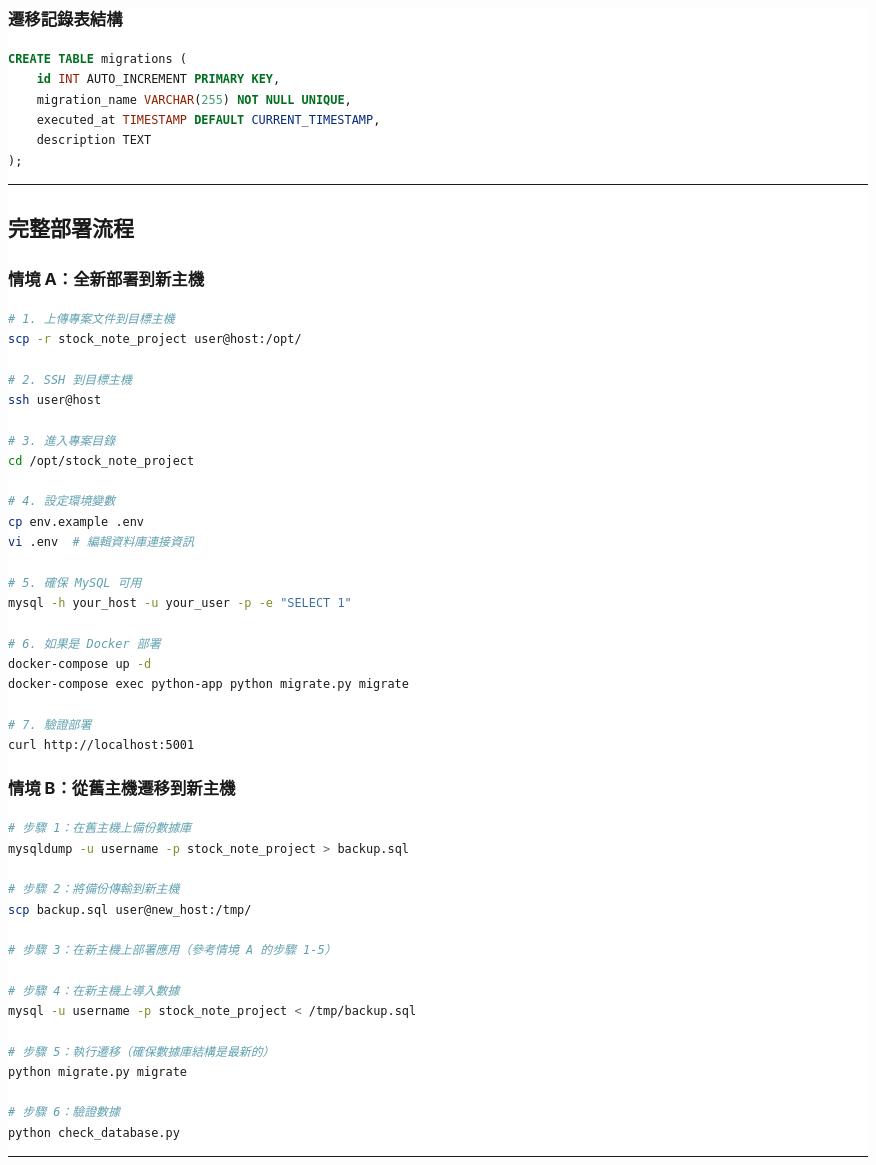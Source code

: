 ### 遷移記錄表結構

```sql
CREATE TABLE migrations (
    id INT AUTO_INCREMENT PRIMARY KEY,
    migration_name VARCHAR(255) NOT NULL UNIQUE,
    executed_at TIMESTAMP DEFAULT CURRENT_TIMESTAMP,
    description TEXT
);
```

---

## 完整部署流程

### 情境 A：全新部署到新主機

```bash
# 1. 上傳專案文件到目標主機
scp -r stock_note_project user@host:/opt/

# 2. SSH 到目標主機
ssh user@host

# 3. 進入專案目錄
cd /opt/stock_note_project

# 4. 設定環境變數
cp env.example .env
vi .env  # 編輯資料庫連接資訊

# 5. 確保 MySQL 可用
mysql -h your_host -u your_user -p -e "SELECT 1"

# 6. 如果是 Docker 部署
docker-compose up -d
docker-compose exec python-app python migrate.py migrate

# 7. 驗證部署
curl http://localhost:5001
```

### 情境 B：從舊主機遷移到新主機

```bash
# 步驟 1：在舊主機上備份數據庫
mysqldump -u username -p stock_note_project > backup.sql

# 步驟 2：將備份傳輸到新主機
scp backup.sql user@new_host:/tmp/

# 步驟 3：在新主機上部署應用（參考情境 A 的步驟 1-5）

# 步驟 4：在新主機上導入數據
mysql -u username -p stock_note_project < /tmp/backup.sql

# 步驟 5：執行遷移（確保數據庫結構是最新的）
python migrate.py migrate

# 步驟 6：驗證數據
python check_database.py
```

---